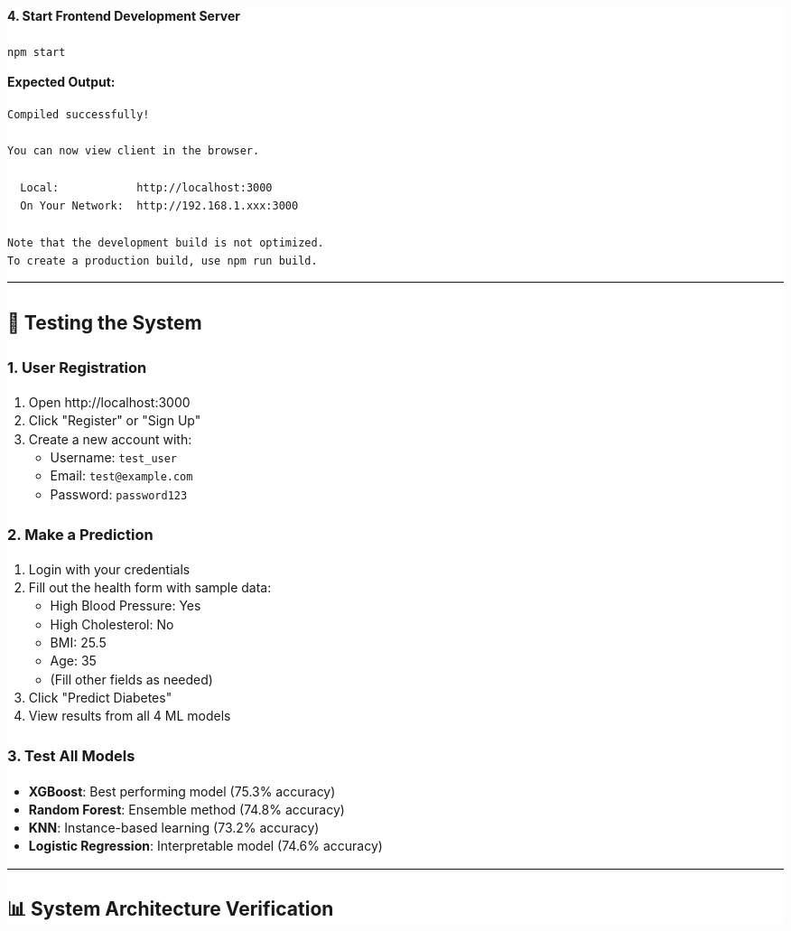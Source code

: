 #### **4. Start Frontend Development Server**
```bash
npm start
```

**Expected Output:**
```
Compiled successfully!

You can now view client in the browser.

  Local:            http://localhost:3000
  On Your Network:  http://192.168.1.xxx:3000

Note that the development build is not optimized.
To create a production build, use npm run build.
```

---

## 🧪 Testing the System

### **1. User Registration**
1. Open http://localhost:3000
2. Click "Register" or "Sign Up"
3. Create a new account with:
   - Username: `test_user`
   - Email: `test@example.com`
   - Password: `password123`

### **2. Make a Prediction**
1. Login with your credentials
2. Fill out the health form with sample data:
   - High Blood Pressure: Yes
   - High Cholesterol: No
   - BMI: 25.5
   - Age: 35
   - (Fill other fields as needed)
3. Click "Predict Diabetes"
4. View results from all 4 ML models

### **3. Test All Models**
- **XGBoost**: Best performing model (75.3% accuracy)
- **Random Forest**: Ensemble method (74.8% accuracy)
- **KNN**: Instance-based learning (73.2% accuracy)
- **Logistic Regression**: Interpretable model (74.6% accuracy)

---

## 📊 System Architecture Verification
